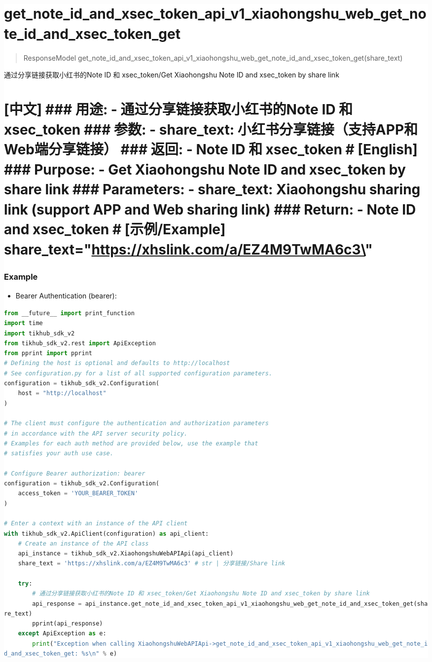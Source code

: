 # **get_note_id_and_xsec_token_api_v1_xiaohongshu_web_get_note_id_and_xsec_token_get**
> ResponseModel get_note_id_and_xsec_token_api_v1_xiaohongshu_web_get_note_id_and_xsec_token_get(share_text)

通过分享链接获取小红书的Note ID 和 xsec_token/Get Xiaohongshu Note ID and xsec_token by share link

# [中文] ### 用途: - 通过分享链接获取小红书的Note ID 和 xsec_token ### 参数: - share_text: 小红书分享链接（支持APP和Web端分享链接） ### 返回: - Note ID 和 xsec_token  # [English] ### Purpose: - Get Xiaohongshu Note ID and xsec_token by share link ### Parameters: - share_text: Xiaohongshu sharing link (support APP and Web sharing link) ### Return: - Note ID and xsec_token  # [示例/Example] share_text=\"https://xhslink.com/a/EZ4M9TwMA6c3\"

### Example

* Bearer Authentication (bearer):
```python
from __future__ import print_function
import time
import tikhub_sdk_v2
from tikhub_sdk_v2.rest import ApiException
from pprint import pprint
# Defining the host is optional and defaults to http://localhost
# See configuration.py for a list of all supported configuration parameters.
configuration = tikhub_sdk_v2.Configuration(
    host = "http://localhost"
)

# The client must configure the authentication and authorization parameters
# in accordance with the API server security policy.
# Examples for each auth method are provided below, use the example that
# satisfies your auth use case.

# Configure Bearer authorization: bearer
configuration = tikhub_sdk_v2.Configuration(
    access_token = 'YOUR_BEARER_TOKEN'
)

# Enter a context with an instance of the API client
with tikhub_sdk_v2.ApiClient(configuration) as api_client:
    # Create an instance of the API class
    api_instance = tikhub_sdk_v2.XiaohongshuWebAPIApi(api_client)
    share_text = 'https://xhslink.com/a/EZ4M9TwMA6c3' # str | 分享链接/Share link

    try:
        # 通过分享链接获取小红书的Note ID 和 xsec_token/Get Xiaohongshu Note ID and xsec_token by share link
        api_response = api_instance.get_note_id_and_xsec_token_api_v1_xiaohongshu_web_get_note_id_and_xsec_token_get(share_text)
        pprint(api_response)
    except ApiException as e:
        print("Exception when calling XiaohongshuWebAPIApi->get_note_id_and_xsec_token_api_v1_xiaohongshu_web_get_note_id_and_xsec_token_get: %s\n" % e)
```
